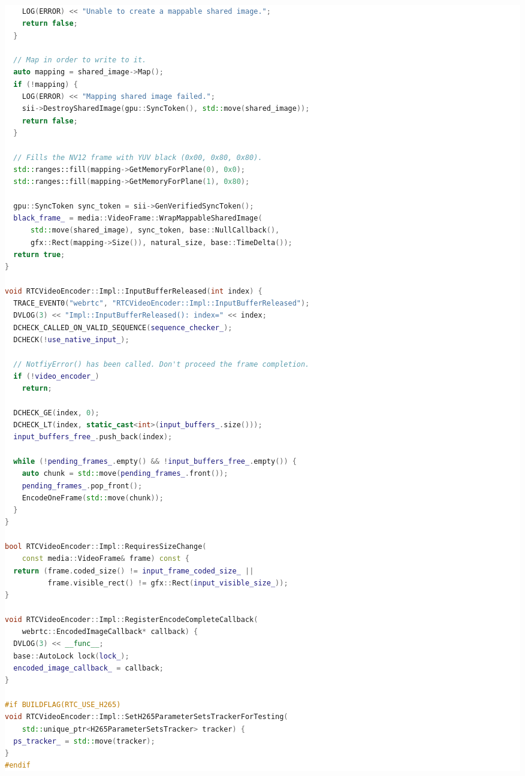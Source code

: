 ```cpp
    LOG(ERROR) << "Unable to create a mappable shared image.";
    return false;
  }

  // Map in order to write to it.
  auto mapping = shared_image->Map();
  if (!mapping) {
    LOG(ERROR) << "Mapping shared image failed.";
    sii->DestroySharedImage(gpu::SyncToken(), std::move(shared_image));
    return false;
  }

  // Fills the NV12 frame with YUV black (0x00, 0x80, 0x80).
  std::ranges::fill(mapping->GetMemoryForPlane(0), 0x0);
  std::ranges::fill(mapping->GetMemoryForPlane(1), 0x80);

  gpu::SyncToken sync_token = sii->GenVerifiedSyncToken();
  black_frame_ = media::VideoFrame::WrapMappableSharedImage(
      std::move(shared_image), sync_token, base::NullCallback(),
      gfx::Rect(mapping->Size()), natural_size, base::TimeDelta());
  return true;
}

void RTCVideoEncoder::Impl::InputBufferReleased(int index) {
  TRACE_EVENT0("webrtc", "RTCVideoEncoder::Impl::InputBufferReleased");
  DVLOG(3) << "Impl::InputBufferReleased(): index=" << index;
  DCHECK_CALLED_ON_VALID_SEQUENCE(sequence_checker_);
  DCHECK(!use_native_input_);

  // NotfiyError() has been called. Don't proceed the frame completion.
  if (!video_encoder_)
    return;

  DCHECK_GE(index, 0);
  DCHECK_LT(index, static_cast<int>(input_buffers_.size()));
  input_buffers_free_.push_back(index);

  while (!pending_frames_.empty() && !input_buffers_free_.empty()) {
    auto chunk = std::move(pending_frames_.front());
    pending_frames_.pop_front();
    EncodeOneFrame(std::move(chunk));
  }
}

bool RTCVideoEncoder::Impl::RequiresSizeChange(
    const media::VideoFrame& frame) const {
  return (frame.coded_size() != input_frame_coded_size_ ||
          frame.visible_rect() != gfx::Rect(input_visible_size_));
}

void RTCVideoEncoder::Impl::RegisterEncodeCompleteCallback(
    webrtc::EncodedImageCallback* callback) {
  DVLOG(3) << __func__;
  base::AutoLock lock(lock_);
  encoded_image_callback_ = callback;
}

#if BUILDFLAG(RTC_USE_H265)
void RTCVideoEncoder::Impl::SetH265ParameterSetsTrackerForTesting(
    std::unique_ptr<H265ParameterSetsTracker> tracker) {
  ps_tracker_ = std::move(tracker);
}
#endif
```